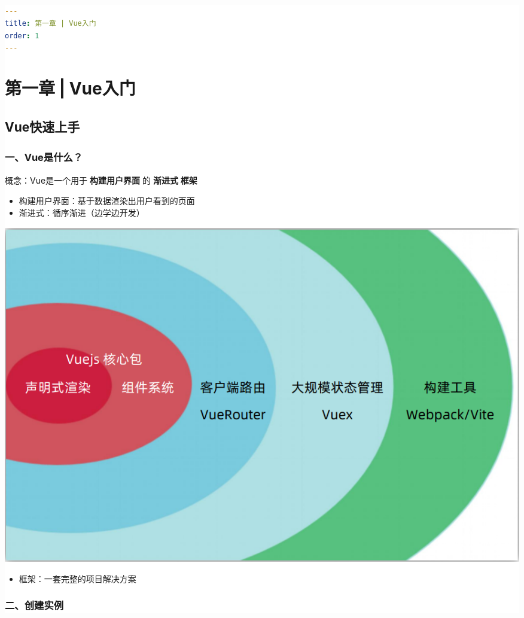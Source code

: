 ```yaml
---
title: 第一章 | Vue入门
order: 1
---
```

# 第一章 | Vue入门

## Vue快速上手

### 一、Vue是什么？

概念：Vue是一个用于 **构建用户界面** 的 **渐进式** **框架**

+ 构建用户界面：基于数据渲染出用户看到的页面
+ 渐进式：循序渐进（边学边开发）

![image-20231023092827292](md_img/image-20231023092827292.png)

+ 框架：一套完整的项目解决方案

### 二、创建实例
